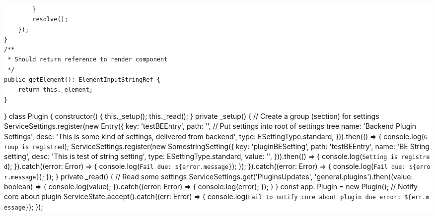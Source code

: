             }
            resolve();
        });
    }
    /**
     * Should return reference to render component
     */
    public getElement(): ElementInputStringRef {
        return this._element;
    }
}
class Plugin {
    constructor() {
        this._setup();
        this._read();
    }
    private _setup() {
        // Create a group (section) for settings
        ServiceSettings.register(new Entry({
            key: 'testBEEntry',
            path: '', // Put settings into root of settings tree
            name: 'Backend Plugin Settings',
            desc: 'This is some kind of settings, delivered from backend',
            type: ESettingType.standard,
        })).then(() => {
            console.log(`Group is registred`);
            ServiceSettings.register(new SomestringSetting({
                key: 'pluginBESetting',
                path: 'testBEEntry',
                name: 'BE String setting',
                desc: 'This is test of string setting',
                type: ESettingType.standard,
                value: '',
            })).then(() => {
                console.log(`Setting is registred`);
            }).catch((error: Error) => {
                console.log(`Fail due: ${error.message}`);
            });
        }).catch((error: Error) => {
            console.log(`Fail due: ${error.message}`);
        });
    }
    private _read() {
        // Read some settings
        ServiceSettings.get<boolean>('PluginsUpdates', 'general.plugins').then((value: boolean) => {
            console.log(value);
        }).catch((error: Error) => {
            console.log(error);
        });
    }
}
const app: Plugin = new Plugin();
// Notify core about plugin
ServiceState.accept().catch((err: Error) => {
    console.log(`Fail to notify core about plugin due error: ${err.message}`);
});
</code></pre>
</div>
